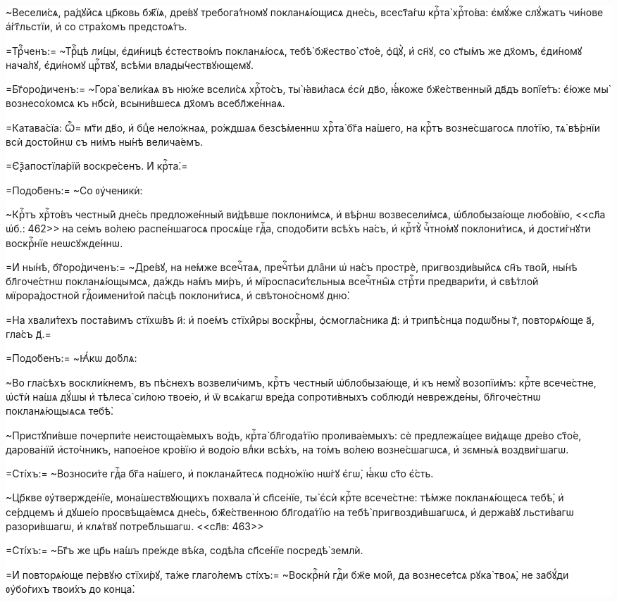 ~Весели́сѧ, ра́дꙋйсѧ цр҃ковь бж҃їѧ, дре́вꙋ требога́тномꙋ покланѧ́ющисѧ дне́сь,
всест҃а́гѡ крⷭ҇та̀ хрⷭ҇то́ва: є҆мꙋ́же слꙋ́жатъ чи́нове а҆́гг҃льстїи, и҆ со
стра́хомъ предстоѧ́тъ.

=Трⷪ҇ченъ:= ~Трⷪ҇цѣ ли́цы, є҆ди́ницѣ є҆стество́мъ покланѧ́юсѧ, тебѣ̀ бж҃ество̀
ст҃о́е, ѻ҆ц҃ꙋ̀, и҆ сн҃ꙋ, со ст҃ы́мъ же дх҃омъ, є҆ди́номꙋ нача́лꙋ, є҆ди́номꙋ
црⷭ҇твꙋ, всѣ́ми влады́чествꙋющемꙋ.

=Бг҃оро́диченъ:= ~Гора̀ вели́каѧ въ ню́же всели́сѧ хрⷭ҇то́съ, ты̀ ꙗ҆ви́ласѧ
є҆сѝ дв҃о, ꙗ҆́коже бж҃е́ственный дв҃дъ вопїе́тъ: є҆́юже мы̀ вознесо́хомсѧ къ
нб҃сѝ, всыни́вшесѧ дх҃омъ всебл҃же́ннаѧ.

=Катава́сїа: Ѽ= мт҃и дв҃о, и҆ бцⷣе нело́жнаѧ, ро́ждшаѧ безсѣ́меннѡ хрⷭ҇та̀ бг҃а
на́шего, на крⷭ҇тъ возне́сшагосѧ пло́тїю, тѧ̀ вѣ́рнїи всѝ досто́йнѡ съ ни́мъ
ны́нѣ велича́емъ.

=Є҆ѯапостїла́рїй воскре́сенъ. И҆ крⷭ҇та̀.=

=Подо́бенъ:= ~Со ᲂу҆ченикѝ:

~Крⷭ҇тъ хрⷭ҇то́въ честны́й дне́сь предложе́нный ви́дѣвше поклони́мсѧ, и҆ вѣ́рнѡ
возвесели́мсѧ, ѡ҆блобыза́юще любо́вїю, <<сл҃а ѡ҆б.: 462>> на се́мъ во́лею
распе́ншагосѧ просѧ́ще гдⷭ҇а, сподо́бити всѣ́хъ на́съ, и҆ крⷭ҇тꙋ̀ чⷭ҇тно́мꙋ
поклони́тисѧ, и҆ дости́гнꙋти воскрⷭ҇нїе неѡсꙋжде́ннѡ.

=И҆ ны́нѣ, бг҃оро́диченъ:= ~Дре́вꙋ, на не́мже всечⷭ҇таѧ, пречⷭ҇тѣи дла̑ни ѡ҆
на́съ прострѐ, пригвозди́выйсѧ сн҃ъ тво́й, ны́нѣ бл҃гоче́стнѡ покланѧ́ющымсѧ,
да́ждь на́мъ ми́ръ, и҆ мїроспаси́тєльныѧ всечⷭ҇тны̑ѧ стрⷭ҇ти предвари́ти, и҆
свѣ́тлой мїрора́достной гдⷭ҇оимени́той па́сцѣ поклони́тисѧ, и҆ свѣтоно́сномꙋ
дню̀.

=На хвали́техъ поста́вимъ стїхѡ́въ и҃: и҆ пое́мъ стїхи̑ры воскрⷭ҇ны,
ѻ҆смогла́сника д҃: и҆ трипѣ́снца подѡ́бны г҃, повторѧ́юще а҃, гла́съ д҃.=

=Подо́бенъ:= ~Ꙗ҆́кѡ до́блѧ:

~Во гла́сѣхъ воскли́кнемъ, въ пѣ́снехъ возвели́чимъ, крⷭ҇тъ честны́й
ѡ҆блобыза́юще, и҆ къ немꙋ̀ возопїи́мъ: крⷭ҇те всече́стне, ѡ҆ст҃ѝ на́шѧ дꙋ́шы и҆
тѣлеса̀ си́лою твое́ю, и҆ ѿ всѧ́кагѡ вре́да сопроти́вныхъ соблюдѝ неврежде́ны,
бл҃гоче́стнѡ покланѧ́ющыѧсѧ тебѣ̀.

~Пристꙋпи́вше почерпи́те неистоща́емыхъ во́дъ, крⷭ҇та̀ бл҃года́тїю
пролива́емыхъ: сѐ предлежа́щее ви́дѧще дре́во ст҃о́е, дарова́нїй и҆сто́чникъ,
напое́ное кро́вїю и҆ водо́ю влⷣки всѣ́хъ, на то́мъ во́лею возне́сшагѡсѧ, и҆
зємны́ѧ воздви́гшагѡ.

=Сті́хъ:= ~Возноси́те гдⷭ҇а бг҃а на́шего, и҆ покланѧ́йтесѧ подно́жїю нѡ́гꙋ
є҆гѡ̀, ꙗ҆́кѡ ст҃о є҆́сть.

~Цр҃кве ᲂу҆твержде́нїе, мона́шествꙋющихъ похвала̀ и҆ сп҃се́нїе, ты̀ є҆сѝ крⷭ҇те
всече́стне: тѣ́мже покланѧ́ющесѧ тебѣ̀, и҆ се́рдцемъ и҆ дꙋше́ю просвѣща́емсѧ
дне́сь, бж҃е́ственною бл҃года́тїю на тебѣ̀ пригвозди́вшагѡсѧ, и҆ держа́вꙋ
льсти́вагѡ разори́вшагѡ, и҆ клѧ́твꙋ потре́бльшагѡ. <<сл҃в: 463>>

=Сті́хъ:= ~Бг҃ъ же цр҃ь на́шъ пре́жде вѣ́ка, содѣ́ла сп҃се́нїе посредѣ̀ землѝ.

=И҆ повторѧ́юще пе́рвꙋю стїхи́рꙋ, та́же глаго́лемъ сті́хъ:= ~Воскрⷭ҇нѝ гдⷭ҇и
бж҃е мо́й, да вознесе́тсѧ рꙋка̀ твоѧ̀, не забꙋ́ди ᲂу҆бо́гихъ твои́хъ до конца̀.
